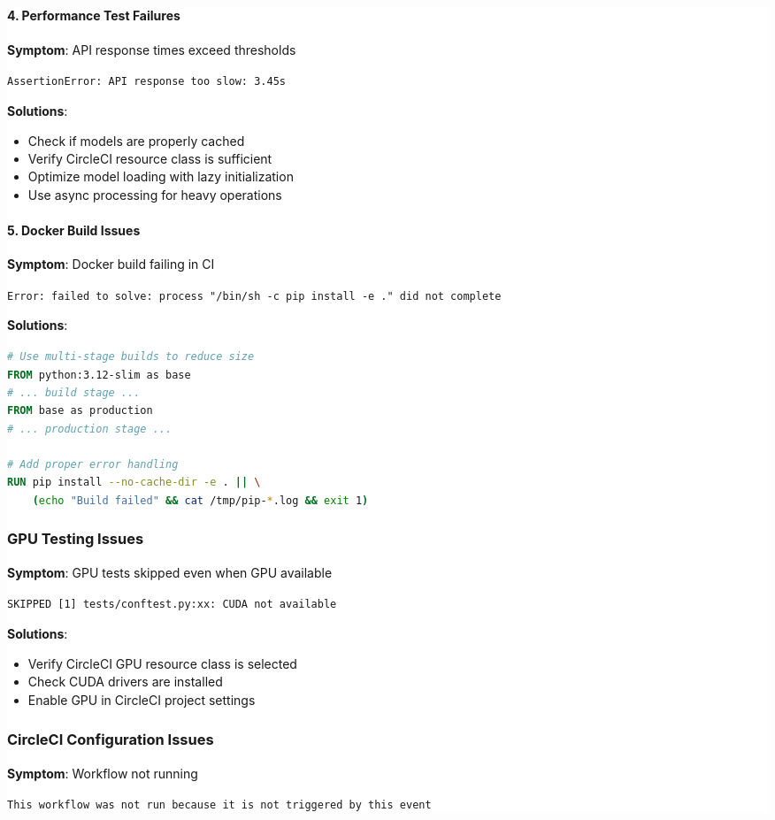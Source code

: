 #### 4. **Performance Test Failures**

**Symptom**: API response times exceed thresholds

```
AssertionError: API response too slow: 3.45s
```

**Solutions**:

- Check if models are properly cached
- Verify CircleCI resource class is sufficient
- Optimize model loading with lazy initialization
- Use async processing for heavy operations

#### 5. **Docker Build Issues**

**Symptom**: Docker build failing in CI

```
Error: failed to solve: process "/bin/sh -c pip install -e ." did not complete
```

**Solutions**:

```dockerfile
# Use multi-stage builds to reduce size
FROM python:3.12-slim as base
# ... build stage ...
FROM base as production
# ... production stage ...

# Add proper error handling
RUN pip install --no-cache-dir -e . || \
    (echo "Build failed" && cat /tmp/pip-*.log && exit 1)
```

### GPU Testing Issues

**Symptom**: GPU tests skipped even when GPU available

```
SKIPPED [1] tests/conftest.py:xx: CUDA not available
```

**Solutions**:

- Verify CircleCI GPU resource class is selected
- Check CUDA drivers are installed
- Enable GPU in CircleCI project settings

### CircleCI Configuration Issues

**Symptom**: Workflow not running

```
This workflow was not run because it is not triggered by this event
```
